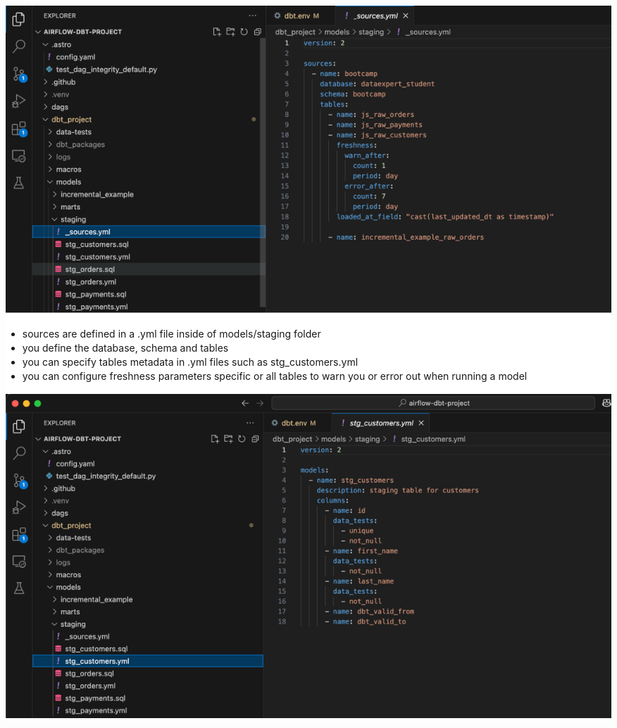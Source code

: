 ![Lecture 2 19](https://github.com/marian-z/data-expert-io-bootcamp-2025/raw/main/week-3-snowflake-&-dbt-basics/images/lecture-2-19.png)

- sources are defined in a .yml file inside of models/staging folder
- you define the database, schema and tables
- you can specify tables metadata in .yml files such as stg_customers.yml
- you can configure freshness parameters specific or all tables to warn you or error out when running a model

![Lecture 2 20](https://github.com/marian-z/data-expert-io-bootcamp-2025/raw/main/week-3-snowflake-&-dbt-basics/images/lecture-2-20.png)
